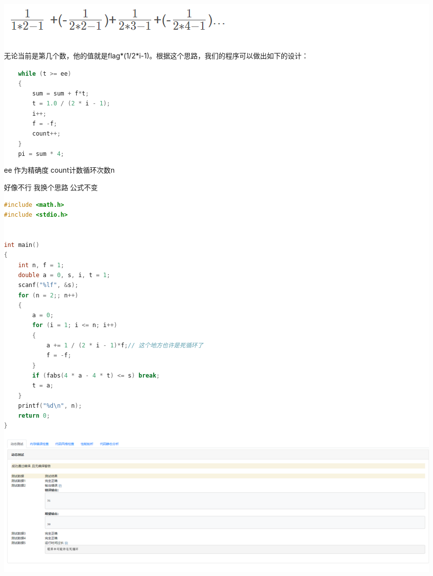 ![图 2](../../../images/b6d0a972ee8791f6c49a354d7415e97de702aeaa997e37e9af4e116484b1d56d.png)   

无论当前是第几个数，他的值就是flag*(1/2*i-1)。根据这个思路，我们的程序可以做出如下的设计：  
```cpp
	while (t >= ee)
	{
		sum = sum + f*t;
		t = 1.0 / (2 * i - 1);
		i++;
		f = -f;
		count++;
	}
	pi = sum * 4;
```
ee 作为精确度 count计数循环次数n

好像不行 我换个思路 公式不变 

```cpp
#include <math.h>
#include <stdio.h>


int main()
{
	int n, f = 1;
	double a = 0, s, i, t = 1;
	scanf("%lf", &s);
	for (n = 2;; n++)
	{
		a = 0;
		for (i = 1; i <= n; i++)
		{
			a += 1 / (2 * i - 1)*f;// 这个地方也许是死循环了
			f = -f;
		}
		if (fabs(4 * a - 4 * t) <= s) break;
		t = a;
	}
	printf("%d\n", n);
	return 0;
}
```
![图 1](../../../images/804308966d5749d7045b4653488722b4f878c284a7cb7ea0d6c1a356fbdb77cf.png)  

